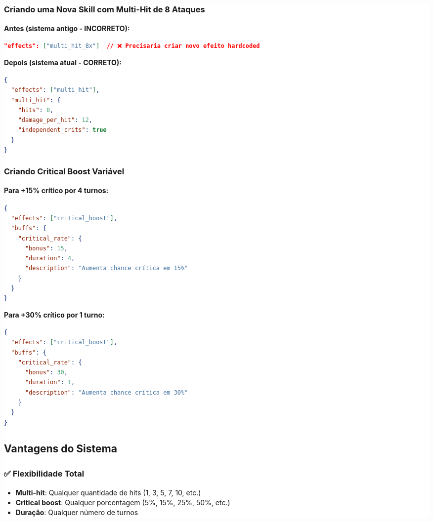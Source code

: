### Criando uma Nova Skill com Multi-Hit de 8 Ataques

**Antes (sistema antigo - INCORRETO):**
```json
"effects": ["multi_hit_8x"]  // ❌ Precisaria criar novo efeito hardcoded
```

**Depois (sistema atual - CORRETO):**
```json
{
  "effects": ["multi_hit"],
  "multi_hit": {
    "hits": 8,
    "damage_per_hit": 12,
    "independent_crits": true
  }
}
```

### Criando Critical Boost Variável

**Para +15% crítico por 4 turnos:**
```json
{
  "effects": ["critical_boost"],
  "buffs": {
    "critical_rate": {
      "bonus": 15,
      "duration": 4,
      "description": "Aumenta chance crítica em 15%"
    }
  }
}
```

**Para +30% crítico por 1 turno:**
```json
{
  "effects": ["critical_boost"],
  "buffs": {
    "critical_rate": {
      "bonus": 30,
      "duration": 1,
      "description": "Aumenta chance crítica em 30%"
    }
  }
}
```

## Vantagens do Sistema

### ✅ Flexibilidade Total
- **Multi-hit**: Qualquer quantidade de hits (1, 3, 5, 7, 10, etc.)
- **Critical boost**: Qualquer porcentagem (5%, 15%, 25%, 50%, etc.)
- **Duração**: Qualquer número de turnos
